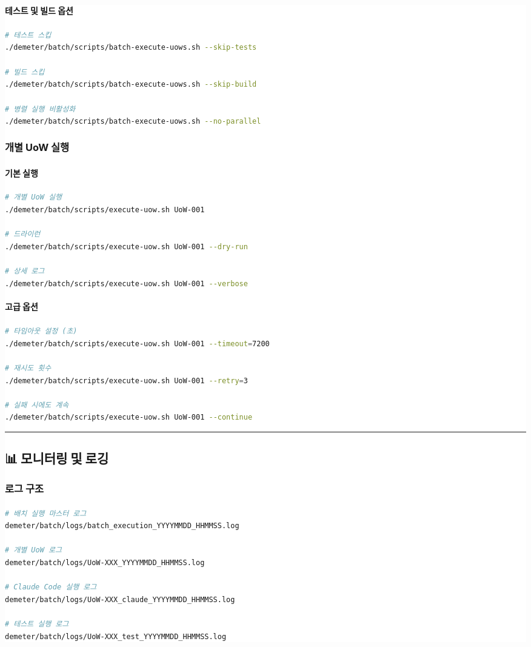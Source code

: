 #### 테스트 및 빌드 옵션
```bash
# 테스트 스킵
./demeter/batch/scripts/batch-execute-uows.sh --skip-tests

# 빌드 스킵
./demeter/batch/scripts/batch-execute-uows.sh --skip-build

# 병렬 실행 비활성화
./demeter/batch/scripts/batch-execute-uows.sh --no-parallel
```

### 개별 UoW 실행

#### 기본 실행
```bash
# 개별 UoW 실행
./demeter/batch/scripts/execute-uow.sh UoW-001

# 드라이런
./demeter/batch/scripts/execute-uow.sh UoW-001 --dry-run

# 상세 로그
./demeter/batch/scripts/execute-uow.sh UoW-001 --verbose
```

#### 고급 옵션
```bash
# 타임아웃 설정 (초)
./demeter/batch/scripts/execute-uow.sh UoW-001 --timeout=7200

# 재시도 횟수
./demeter/batch/scripts/execute-uow.sh UoW-001 --retry=3

# 실패 시에도 계속
./demeter/batch/scripts/execute-uow.sh UoW-001 --continue
```

---

## 📊 모니터링 및 로깅

### 로그 구조
```bash
# 배치 실행 마스터 로그
demeter/batch/logs/batch_execution_YYYYMMDD_HHMMSS.log

# 개별 UoW 로그
demeter/batch/logs/UoW-XXX_YYYYMMDD_HHMMSS.log

# Claude Code 실행 로그
demeter/batch/logs/UoW-XXX_claude_YYYYMMDD_HHMMSS.log

# 테스트 실행 로그
demeter/batch/logs/UoW-XXX_test_YYYYMMDD_HHMMSS.log
```
